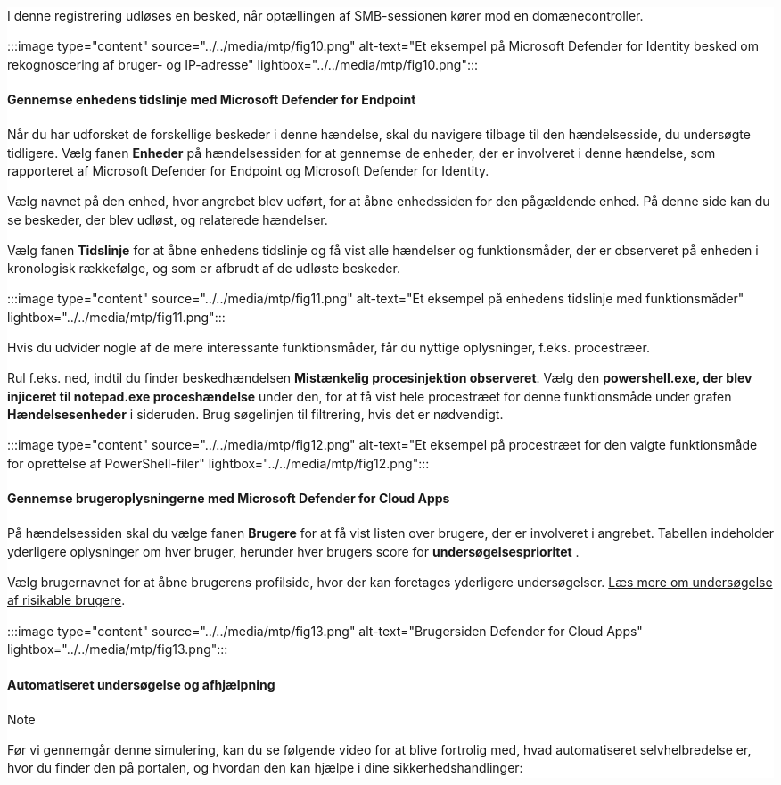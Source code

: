 I denne registrering udløses en besked, når optællingen af SMB-sessionen kører mod en domænecontroller.

:::image type="content" source="../../media/mtp/fig10.png" alt-text="Et eksempel på Microsoft Defender for Identity besked om rekognoscering af bruger- og IP-adresse" lightbox="../../media/mtp/fig10.png":::

#### <a name="review-the-device-timeline-with-microsoft-defender-for-endpoint"></a>Gennemse enhedens tidslinje med Microsoft Defender for Endpoint

Når du har udforsket de forskellige beskeder i denne hændelse, skal du navigere tilbage til den hændelsesside, du undersøgte tidligere. Vælg fanen **Enheder** på hændelsessiden for at gennemse de enheder, der er involveret i denne hændelse, som rapporteret af Microsoft Defender for Endpoint og Microsoft Defender for Identity.

Vælg navnet på den enhed, hvor angrebet blev udført, for at åbne enhedssiden for den pågældende enhed. På denne side kan du se beskeder, der blev udløst, og relaterede hændelser.

Vælg fanen **Tidslinje** for at åbne enhedens tidslinje og få vist alle hændelser og funktionsmåder, der er observeret på enheden i kronologisk rækkefølge, og som er afbrudt af de udløste beskeder.

:::image type="content" source="../../media/mtp/fig11.png" alt-text="Et eksempel på enhedens tidslinje med funktionsmåder" lightbox="../../media/mtp/fig11.png":::

Hvis du udvider nogle af de mere interessante funktionsmåder, får du nyttige oplysninger, f.eks. procestræer.

Rul f.eks. ned, indtil du finder beskedhændelsen **Mistænkelig procesinjektion observeret**. Vælg den **powershell.exe, der blev injiceret til notepad.exe proceshændelse** under den, for at få vist hele procestræet for denne funktionsmåde under grafen **Hændelsesenheder** i sideruden. Brug søgelinjen til filtrering, hvis det er nødvendigt.

:::image type="content" source="../../media/mtp/fig12.png" alt-text="Et eksempel på procestræet for den valgte funktionsmåde for oprettelse af PowerShell-filer" lightbox="../../media/mtp/fig12.png":::

#### <a name="review-the-user-information-with-microsoft-defender-for-cloud-apps"></a>Gennemse brugeroplysningerne med Microsoft Defender for Cloud Apps

På hændelsessiden skal du vælge fanen **Brugere** for at få vist listen over brugere, der er involveret i angrebet. Tabellen indeholder yderligere oplysninger om hver bruger, herunder hver brugers score for **undersøgelsesprioritet** .

Vælg brugernavnet for at åbne brugerens profilside, hvor der kan foretages yderligere undersøgelser. [Læs mere om undersøgelse af risikable brugere](/cloud-app-security/tutorial-ueba#identify).

:::image type="content" source="../../media/mtp/fig13.png" alt-text="Brugersiden Defender for Cloud Apps" lightbox="../../media/mtp/fig13.png":::

#### <a name="automated-investigation-and-remediation"></a>Automatiseret undersøgelse og afhjælpning

> [!NOTE]
>Før vi gennemgår denne simulering, kan du se følgende video for at blive fortrolig med, hvad automatiseret selvhelbredelse er, hvor du finder den på portalen, og hvordan den kan hjælpe i dine sikkerhedshandlinger:
